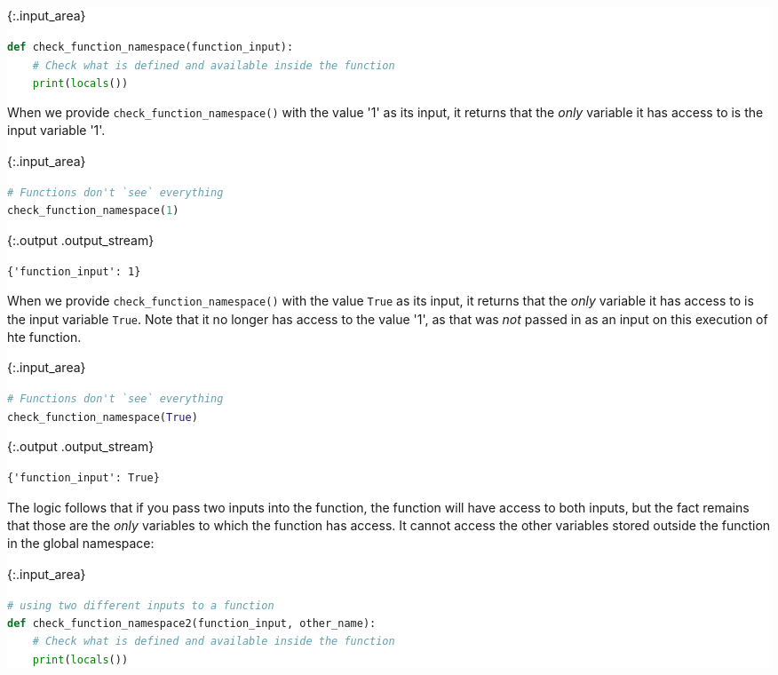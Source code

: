 
{:.input_area}
```python
def check_function_namespace(function_input):
    # Check what is defined and available inside the function
    print(locals())
```


When we provide `check_function_namespace()` with the value '1' as its input, it returns that the *only* variable it has access to is the input variable '1'.



{:.input_area}
```python
# Functions don't `see` everything
check_function_namespace(1)
```


{:.output .output_stream}
```
{'function_input': 1}

```

When we provide `check_function_namespace()` with the value `True` as its input, it returns that the *only* variable it has access to is the input variable `True`. Note that it no longer has access to the value '1', as that was *not* passed in as an input on this execution of hte function.



{:.input_area}
```python
# Functions don't `see` everything
check_function_namespace(True)
```


{:.output .output_stream}
```
{'function_input': True}

```

The logic follows that if you pass two inputs into the function, the function will have access to both inputs, but the fact remains that those are the *only* variables to which the function has access. It cannot access the other variables stored outside the function in the global namespace:



{:.input_area}
```python
# using two different inputs to a function
def check_function_namespace2(function_input, other_name):
    # Check what is defined and available inside the function
    print(locals())
```



